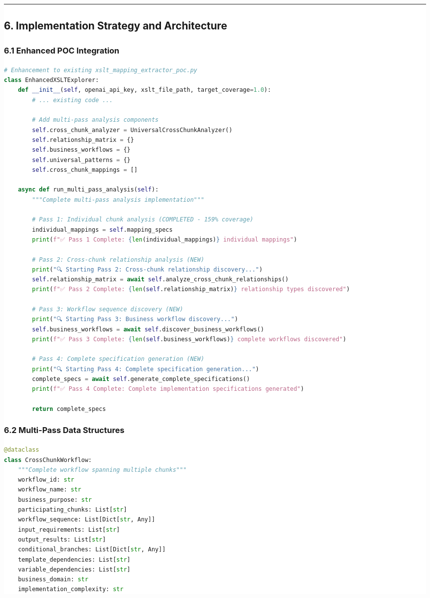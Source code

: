 
---

## 6. Implementation Strategy and Architecture

### 6.1 Enhanced POC Integration

```python
# Enhancement to existing xslt_mapping_extractor_poc.py
class EnhancedXSLTExplorer:
    def __init__(self, openai_api_key, xslt_file_path, target_coverage=1.0):
        # ... existing code ...
        
        # Add multi-pass analysis components
        self.cross_chunk_analyzer = UniversalCrossChunkAnalyzer()
        self.relationship_matrix = {}
        self.business_workflows = {}
        self.universal_patterns = {}
        self.cross_chunk_mappings = []
        
    async def run_multi_pass_analysis(self):
        """Complete multi-pass analysis implementation"""
        
        # Pass 1: Individual chunk analysis (COMPLETED - 159% coverage)
        individual_mappings = self.mapping_specs
        print(f"✅ Pass 1 Complete: {len(individual_mappings)} individual mappings")
        
        # Pass 2: Cross-chunk relationship analysis (NEW)
        print("🔍 Starting Pass 2: Cross-chunk relationship discovery...")
        self.relationship_matrix = await self.analyze_cross_chunk_relationships()
        print(f"✅ Pass 2 Complete: {len(self.relationship_matrix)} relationship types discovered")
        
        # Pass 3: Workflow sequence discovery (NEW)
        print("🔍 Starting Pass 3: Business workflow discovery...")
        self.business_workflows = await self.discover_business_workflows()
        print(f"✅ Pass 3 Complete: {len(self.business_workflows)} complete workflows discovered")
        
        # Pass 4: Complete specification generation (NEW)
        print("🔍 Starting Pass 4: Complete specification generation...")
        complete_specs = await self.generate_complete_specifications()
        print(f"✅ Pass 4 Complete: Complete implementation specifications generated")
        
        return complete_specs
```

### 6.2 Multi-Pass Data Structures

```python
@dataclass
class CrossChunkWorkflow:
    """Complete workflow spanning multiple chunks"""
    workflow_id: str
    workflow_name: str
    business_purpose: str
    participating_chunks: List[str]
    workflow_sequence: List[Dict[str, Any]]
    input_requirements: List[str]
    output_results: List[str]
    conditional_branches: List[Dict[str, Any]]
    template_dependencies: List[str]
    variable_dependencies: List[str]
    business_domain: str
    implementation_complexity: str

```